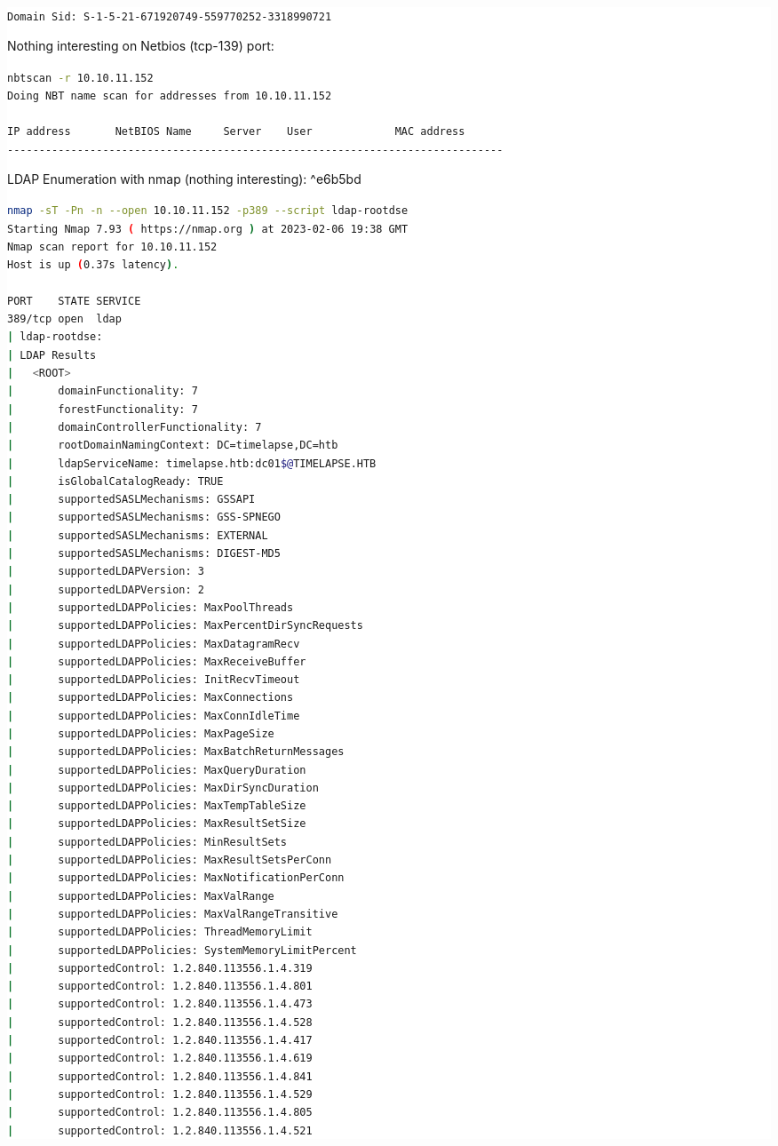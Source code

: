 ```bash
Domain Sid: S-1-5-21-671920749-559770252-3318990721
```
Nothing interesting on Netbios (tcp-139) port:
```bash
nbtscan -r 10.10.11.152        
Doing NBT name scan for addresses from 10.10.11.152

IP address       NetBIOS Name     Server    User             MAC address      
------------------------------------------------------------------------------
```
LDAP Enumeration with nmap (nothing interesting): ^e6b5bd
```bash
nmap -sT -Pn -n --open 10.10.11.152 -p389 --script ldap-rootdse
Starting Nmap 7.93 ( https://nmap.org ) at 2023-02-06 19:38 GMT
Nmap scan report for 10.10.11.152
Host is up (0.37s latency).

PORT    STATE SERVICE
389/tcp open  ldap
| ldap-rootdse: 
| LDAP Results
|   <ROOT>
|       domainFunctionality: 7
|       forestFunctionality: 7
|       domainControllerFunctionality: 7
|       rootDomainNamingContext: DC=timelapse,DC=htb
|       ldapServiceName: timelapse.htb:dc01$@TIMELAPSE.HTB
|       isGlobalCatalogReady: TRUE
|       supportedSASLMechanisms: GSSAPI
|       supportedSASLMechanisms: GSS-SPNEGO
|       supportedSASLMechanisms: EXTERNAL
|       supportedSASLMechanisms: DIGEST-MD5
|       supportedLDAPVersion: 3
|       supportedLDAPVersion: 2
|       supportedLDAPPolicies: MaxPoolThreads
|       supportedLDAPPolicies: MaxPercentDirSyncRequests
|       supportedLDAPPolicies: MaxDatagramRecv
|       supportedLDAPPolicies: MaxReceiveBuffer
|       supportedLDAPPolicies: InitRecvTimeout
|       supportedLDAPPolicies: MaxConnections
|       supportedLDAPPolicies: MaxConnIdleTime
|       supportedLDAPPolicies: MaxPageSize
|       supportedLDAPPolicies: MaxBatchReturnMessages
|       supportedLDAPPolicies: MaxQueryDuration
|       supportedLDAPPolicies: MaxDirSyncDuration
|       supportedLDAPPolicies: MaxTempTableSize
|       supportedLDAPPolicies: MaxResultSetSize
|       supportedLDAPPolicies: MinResultSets
|       supportedLDAPPolicies: MaxResultSetsPerConn
|       supportedLDAPPolicies: MaxNotificationPerConn
|       supportedLDAPPolicies: MaxValRange
|       supportedLDAPPolicies: MaxValRangeTransitive
|       supportedLDAPPolicies: ThreadMemoryLimit
|       supportedLDAPPolicies: SystemMemoryLimitPercent
|       supportedControl: 1.2.840.113556.1.4.319
|       supportedControl: 1.2.840.113556.1.4.801
|       supportedControl: 1.2.840.113556.1.4.473
|       supportedControl: 1.2.840.113556.1.4.528
|       supportedControl: 1.2.840.113556.1.4.417
|       supportedControl: 1.2.840.113556.1.4.619
|       supportedControl: 1.2.840.113556.1.4.841
|       supportedControl: 1.2.840.113556.1.4.529
|       supportedControl: 1.2.840.113556.1.4.805
|       supportedControl: 1.2.840.113556.1.4.521
```